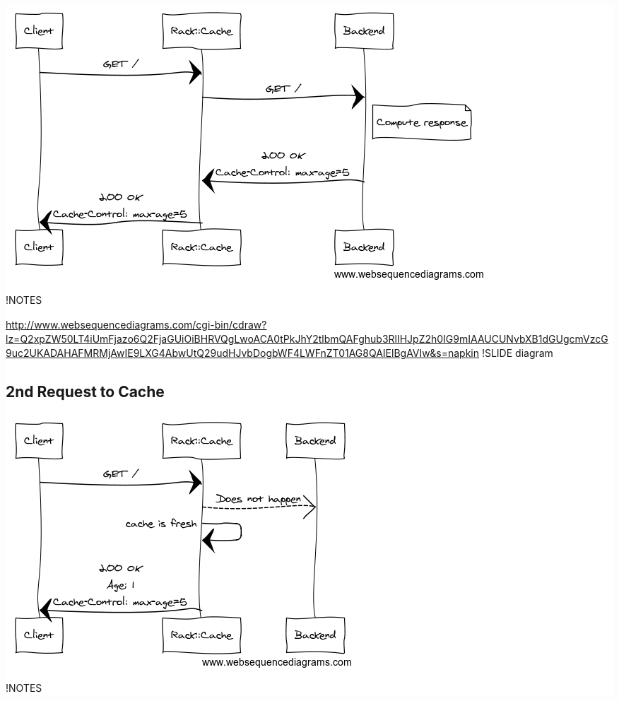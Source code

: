 ![Cache First Request](images/cache_first.png)

!NOTES

http://www.websequencediagrams.com/cgi-bin/cdraw?lz=Q2xpZW50LT4iUmFjazo6Q2FjaGUiOiBHRVQgLwoACA0tPkJhY2tlbmQAFghub3RlIHJpZ2h0IG9mIAAUCUNvbXB1dGUgcmVzcG9uc2UKADAHAFMRMjAwIE9LXG4AbwUtQ29udHJvbDogbWF4LWFnZT01AG8QAIElBgAVIw&s=napkin
!SLIDE diagram

## 2nd Request to Cache

![Cache Second Request](images/cache_second.png)

!NOTES
